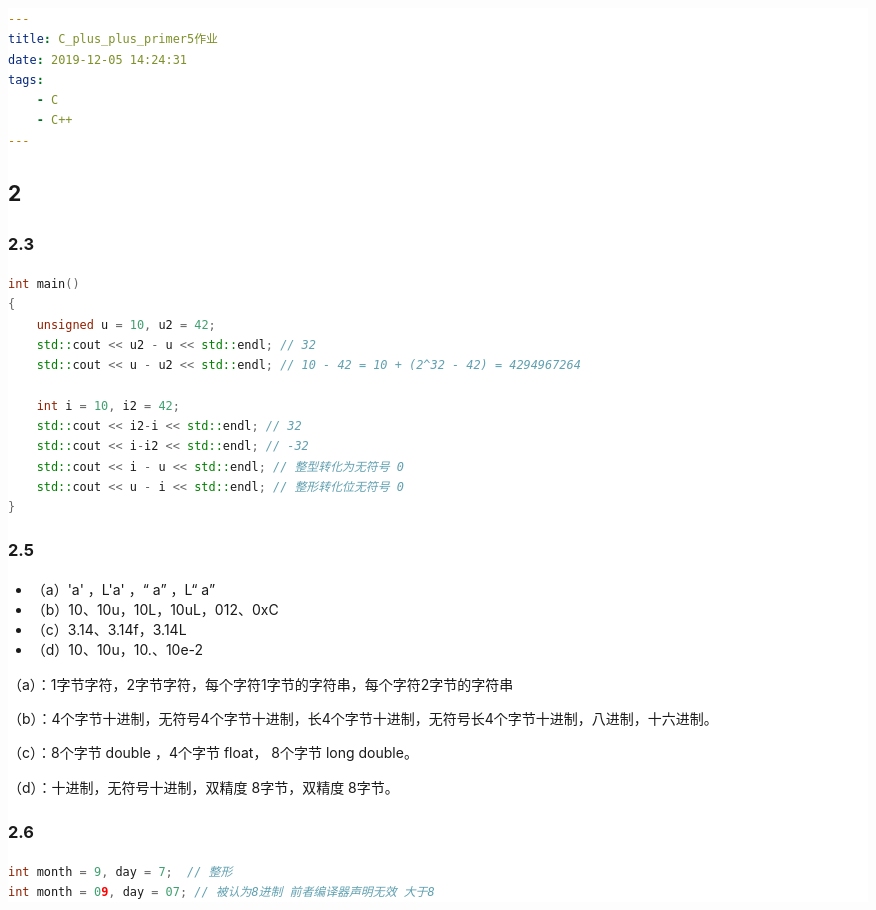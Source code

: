 ```yaml
---
title: C_plus_plus_primer5作业
date: 2019-12-05 14:24:31
tags:
	- C
	- C++
---
```


## 2

### 2.3

```c++
int main()
{
	unsigned u = 10, u2 = 42;
	std::cout << u2 - u << std::endl; // 32
	std::cout << u - u2 << std::endl; // 10 - 42 = 10 + (2^32 - 42) = 4294967264

	int i = 10, i2 = 42;
	std::cout << i2-i << std::endl; // 32
    std::cout << i-i2 << std::endl; // -32
	std::cout << i - u << std::endl; // 整型转化为无符号 0
	std::cout << u - i << std::endl; // 整形转化位无符号 0
}
```





### 2.5

- （a）'a' ，L'a'  ，“ a” ，L“ a”  
- （b）10、10u，10L，10uL，012、0xC
- （c）3.14、3.14f，3.14L
- （d）10、10u，10.、10e-2

（a）：1字节字符，2字节字符，每个字符1字节的字符串，每个字符2字节的字符串

（b）：4个字节十进制，无符号4个字节十进制，长4个字节十进制，无符号长4个字节十进制，八进制，十六进制。

（c）：8个字节 double ，4个字节 float， 8个字节 long double。

（d）：十进制，无符号十进制，双精度  8字节，双精度 8字节。



### 2.6

```c++
int month = 9, day = 7;  // 整形
int month = 09, day = 07; // 被认为8进制 前者编译器声明无效 大于8
```
